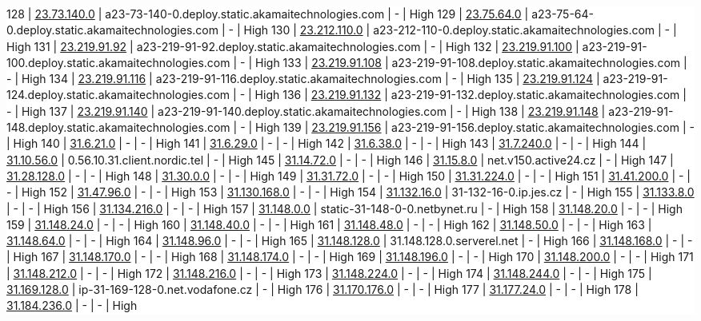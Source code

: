 128 | [23.73.140.0](https://vuldb.com/?ip.23.73.140.0) | a23-73-140-0.deploy.static.akamaitechnologies.com | - | High
129 | [23.75.64.0](https://vuldb.com/?ip.23.75.64.0) | a23-75-64-0.deploy.static.akamaitechnologies.com | - | High
130 | [23.212.110.0](https://vuldb.com/?ip.23.212.110.0) | a23-212-110-0.deploy.static.akamaitechnologies.com | - | High
131 | [23.219.91.92](https://vuldb.com/?ip.23.219.91.92) | a23-219-91-92.deploy.static.akamaitechnologies.com | - | High
132 | [23.219.91.100](https://vuldb.com/?ip.23.219.91.100) | a23-219-91-100.deploy.static.akamaitechnologies.com | - | High
133 | [23.219.91.108](https://vuldb.com/?ip.23.219.91.108) | a23-219-91-108.deploy.static.akamaitechnologies.com | - | High
134 | [23.219.91.116](https://vuldb.com/?ip.23.219.91.116) | a23-219-91-116.deploy.static.akamaitechnologies.com | - | High
135 | [23.219.91.124](https://vuldb.com/?ip.23.219.91.124) | a23-219-91-124.deploy.static.akamaitechnologies.com | - | High
136 | [23.219.91.132](https://vuldb.com/?ip.23.219.91.132) | a23-219-91-132.deploy.static.akamaitechnologies.com | - | High
137 | [23.219.91.140](https://vuldb.com/?ip.23.219.91.140) | a23-219-91-140.deploy.static.akamaitechnologies.com | - | High
138 | [23.219.91.148](https://vuldb.com/?ip.23.219.91.148) | a23-219-91-148.deploy.static.akamaitechnologies.com | - | High
139 | [23.219.91.156](https://vuldb.com/?ip.23.219.91.156) | a23-219-91-156.deploy.static.akamaitechnologies.com | - | High
140 | [31.6.21.0](https://vuldb.com/?ip.31.6.21.0) | - | - | High
141 | [31.6.29.0](https://vuldb.com/?ip.31.6.29.0) | - | - | High
142 | [31.6.38.0](https://vuldb.com/?ip.31.6.38.0) | - | - | High
143 | [31.7.240.0](https://vuldb.com/?ip.31.7.240.0) | - | - | High
144 | [31.10.56.0](https://vuldb.com/?ip.31.10.56.0) | 0.56.10.31.client.nordic.tel | - | High
145 | [31.14.72.0](https://vuldb.com/?ip.31.14.72.0) | - | - | High
146 | [31.15.8.0](https://vuldb.com/?ip.31.15.8.0) | net.v150.active24.cz | - | High
147 | [31.28.128.0](https://vuldb.com/?ip.31.28.128.0) | - | - | High
148 | [31.30.0.0](https://vuldb.com/?ip.31.30.0.0) | - | - | High
149 | [31.31.72.0](https://vuldb.com/?ip.31.31.72.0) | - | - | High
150 | [31.31.224.0](https://vuldb.com/?ip.31.31.224.0) | - | - | High
151 | [31.41.200.0](https://vuldb.com/?ip.31.41.200.0) | - | - | High
152 | [31.47.96.0](https://vuldb.com/?ip.31.47.96.0) | - | - | High
153 | [31.130.168.0](https://vuldb.com/?ip.31.130.168.0) | - | - | High
154 | [31.132.16.0](https://vuldb.com/?ip.31.132.16.0) | 31-132-16-0.ip.jes.cz | - | High
155 | [31.133.8.0](https://vuldb.com/?ip.31.133.8.0) | - | - | High
156 | [31.134.216.0](https://vuldb.com/?ip.31.134.216.0) | - | - | High
157 | [31.148.0.0](https://vuldb.com/?ip.31.148.0.0) | static-31-148-0-0.netbynet.ru | - | High
158 | [31.148.20.0](https://vuldb.com/?ip.31.148.20.0) | - | - | High
159 | [31.148.24.0](https://vuldb.com/?ip.31.148.24.0) | - | - | High
160 | [31.148.40.0](https://vuldb.com/?ip.31.148.40.0) | - | - | High
161 | [31.148.48.0](https://vuldb.com/?ip.31.148.48.0) | - | - | High
162 | [31.148.50.0](https://vuldb.com/?ip.31.148.50.0) | - | - | High
163 | [31.148.64.0](https://vuldb.com/?ip.31.148.64.0) | - | - | High
164 | [31.148.96.0](https://vuldb.com/?ip.31.148.96.0) | - | - | High
165 | [31.148.128.0](https://vuldb.com/?ip.31.148.128.0) | 31.148.128.0.serverel.net | - | High
166 | [31.148.168.0](https://vuldb.com/?ip.31.148.168.0) | - | - | High
167 | [31.148.170.0](https://vuldb.com/?ip.31.148.170.0) | - | - | High
168 | [31.148.174.0](https://vuldb.com/?ip.31.148.174.0) | - | - | High
169 | [31.148.196.0](https://vuldb.com/?ip.31.148.196.0) | - | - | High
170 | [31.148.200.0](https://vuldb.com/?ip.31.148.200.0) | - | - | High
171 | [31.148.212.0](https://vuldb.com/?ip.31.148.212.0) | - | - | High
172 | [31.148.216.0](https://vuldb.com/?ip.31.148.216.0) | - | - | High
173 | [31.148.224.0](https://vuldb.com/?ip.31.148.224.0) | - | - | High
174 | [31.148.244.0](https://vuldb.com/?ip.31.148.244.0) | - | - | High
175 | [31.169.128.0](https://vuldb.com/?ip.31.169.128.0) | ip-31-169-128-0.net.vodafone.cz | - | High
176 | [31.170.176.0](https://vuldb.com/?ip.31.170.176.0) | - | - | High
177 | [31.177.24.0](https://vuldb.com/?ip.31.177.24.0) | - | - | High
178 | [31.184.236.0](https://vuldb.com/?ip.31.184.236.0) | - | - | High